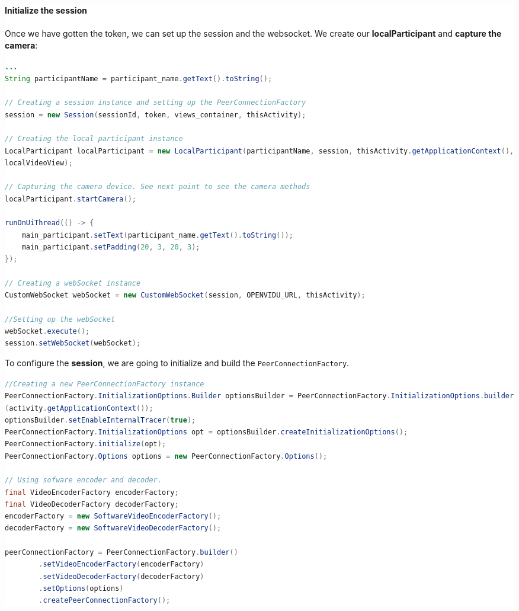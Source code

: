 
#### Initialize the session

Once we have gotten the token, we can set up the session and the websocket.
We create our **localParticipant** and **capture the camera**:

```java
...
String participantName = participant_name.getText().toString();

// Creating a session instance and setting up the PeerConnectionFactory
session = new Session(sessionId, token, views_container, thisActivity);

// Creating the local participant instance
LocalParticipant localParticipant = new LocalParticipant(participantName, session, thisActivity.getApplicationContext(), localVideoView);

// Capturing the camera device. See next point to see the camera methods
localParticipant.startCamera();

runOnUiThread(() -> {
    main_participant.setText(participant_name.getText().toString());
    main_participant.setPadding(20, 3, 20, 3);
});

// Creating a webSocket instance
CustomWebSocket webSocket = new CustomWebSocket(session, OPENVIDU_URL, thisActivity);

//Setting up the webSocket
webSocket.execute();
session.setWebSocket(webSocket);

```

To configure the **session**, we are going to initialize and build the `PeerConnectionFactory`.

```Java
//Creating a new PeerConnectionFactory instance
PeerConnectionFactory.InitializationOptions.Builder optionsBuilder = PeerConnectionFactory.InitializationOptions.builder(activity.getApplicationContext());
optionsBuilder.setEnableInternalTracer(true);
PeerConnectionFactory.InitializationOptions opt = optionsBuilder.createInitializationOptions();
PeerConnectionFactory.initialize(opt);
PeerConnectionFactory.Options options = new PeerConnectionFactory.Options();

// Using sofware encoder and decoder.
final VideoEncoderFactory encoderFactory;
final VideoDecoderFactory decoderFactory;
encoderFactory = new SoftwareVideoEncoderFactory();
decoderFactory = new SoftwareVideoDecoderFactory();

peerConnectionFactory = PeerConnectionFactory.builder()
        .setVideoEncoderFactory(encoderFactory)
        .setVideoDecoderFactory(decoderFactory)
        .setOptions(options)
        .createPeerConnectionFactory();
```
